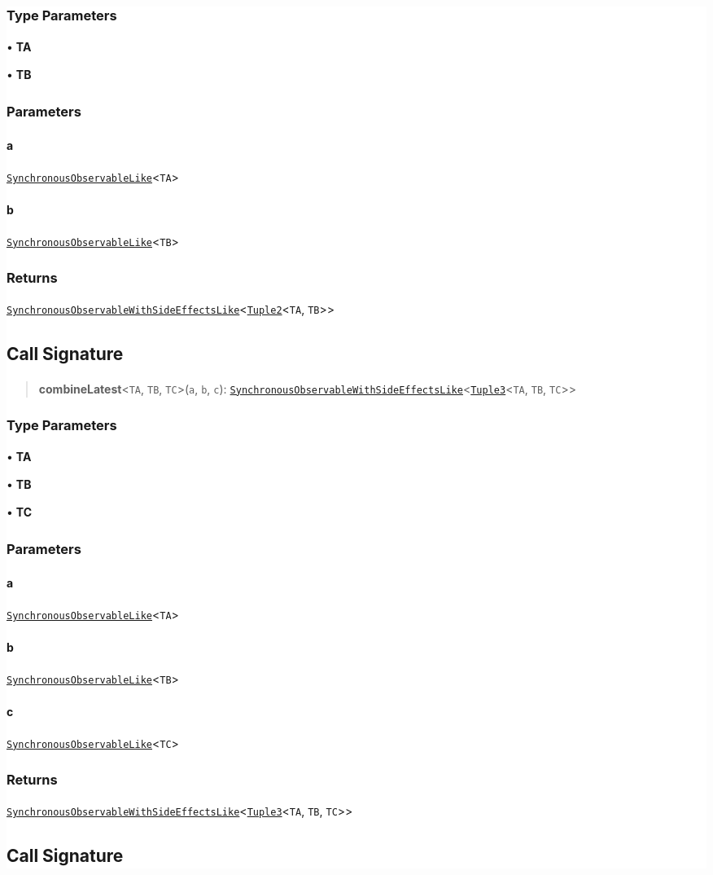 ### Type Parameters

• **TA**

• **TB**

### Parameters

#### a

[`SynchronousObservableLike`](../../interfaces/SynchronousObservableLike.md)\<`TA`\>

#### b

[`SynchronousObservableLike`](../../interfaces/SynchronousObservableLike.md)\<`TB`\>

### Returns

[`SynchronousObservableWithSideEffectsLike`](../../interfaces/SynchronousObservableWithSideEffectsLike.md)\<[`Tuple2`](../../../functions/type-aliases/Tuple2.md)\<`TA`, `TB`\>\>

## Call Signature

> **combineLatest**\<`TA`, `TB`, `TC`\>(`a`, `b`, `c`): [`SynchronousObservableWithSideEffectsLike`](../../interfaces/SynchronousObservableWithSideEffectsLike.md)\<[`Tuple3`](../../../functions/type-aliases/Tuple3.md)\<`TA`, `TB`, `TC`\>\>

### Type Parameters

• **TA**

• **TB**

• **TC**

### Parameters

#### a

[`SynchronousObservableLike`](../../interfaces/SynchronousObservableLike.md)\<`TA`\>

#### b

[`SynchronousObservableLike`](../../interfaces/SynchronousObservableLike.md)\<`TB`\>

#### c

[`SynchronousObservableLike`](../../interfaces/SynchronousObservableLike.md)\<`TC`\>

### Returns

[`SynchronousObservableWithSideEffectsLike`](../../interfaces/SynchronousObservableWithSideEffectsLike.md)\<[`Tuple3`](../../../functions/type-aliases/Tuple3.md)\<`TA`, `TB`, `TC`\>\>

## Call Signature

